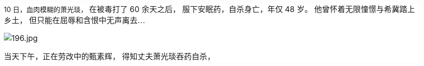    10
   <span lang="ZH-CN" style="font-family:宋体;mso-ascii-font-family:
Calibri;mso-ascii-theme-font:minor-latin;mso-fareast-font-family:宋体;mso-fareast-theme-font:
minor-fareast">
    日，血肉模糊的萧光琰，
   </span>
  </font>
  <span lang="ZH-CN" style="font-size: medium; font-family: 宋体;">
   在被毒打了
  </span>
  <span style="font-size: medium;">
   60
  </span>
  <span lang="ZH-CN" style="font-size: medium; font-family: 宋体;">
   余天之后，
  </span>
  <span lang="ZH-CN" style="font-size: medium; font-family: 宋体;">
   服下安眠药，自杀身亡，年仅
  </span>
  <span style="font-size: medium;">
   48
  </span>
  <span lang="ZH-CN" style="font-size: medium; font-family: 宋体;">
   岁。
  </span>
  <span style="font-family: 宋体; font-size: medium;">
   他曾怀着无限憧憬与希冀踏上乡土，
  </span>
  <span style="font-family: 宋体; font-size: medium;">
   但只能在屈辱和含恨中无声离去…
  </span>
 </p>
 <p class="MsoNormal">
  <o:p>
   <font size="3">
   </font>
  </o:p>
 </p>
 <p class="MsoNormal">
  <font size="3">
   <img alt="196.jpg" border="0" height="410" src="http://mjlsh.usc.cuhk.edu.hk/medias/contents/4080/196.jpg" width="550"/>
   <o:p>
   </o:p>
  </font>
 </p>
 <p class="MsoNormal">
  <o:p>
   <font size="3">
   </font>
  </o:p>
 </p>
 <p class="MsoNormal">
  <font size="3">
   <span lang="ZH-CN" style="font-family:宋体;mso-ascii-font-family:
Calibri;mso-ascii-theme-font:minor-latin;mso-fareast-font-family:宋体;mso-fareast-theme-font:
minor-fareast">
    当天下午，正在劳改中的甄素辉，
   </span>
  </font>
  <span style="font-family: 宋体; font-size: medium;">
   得知丈夫萧光琰吞药自杀，
  </span>
  <span style="font-family: 宋体; font-size: medium;">
